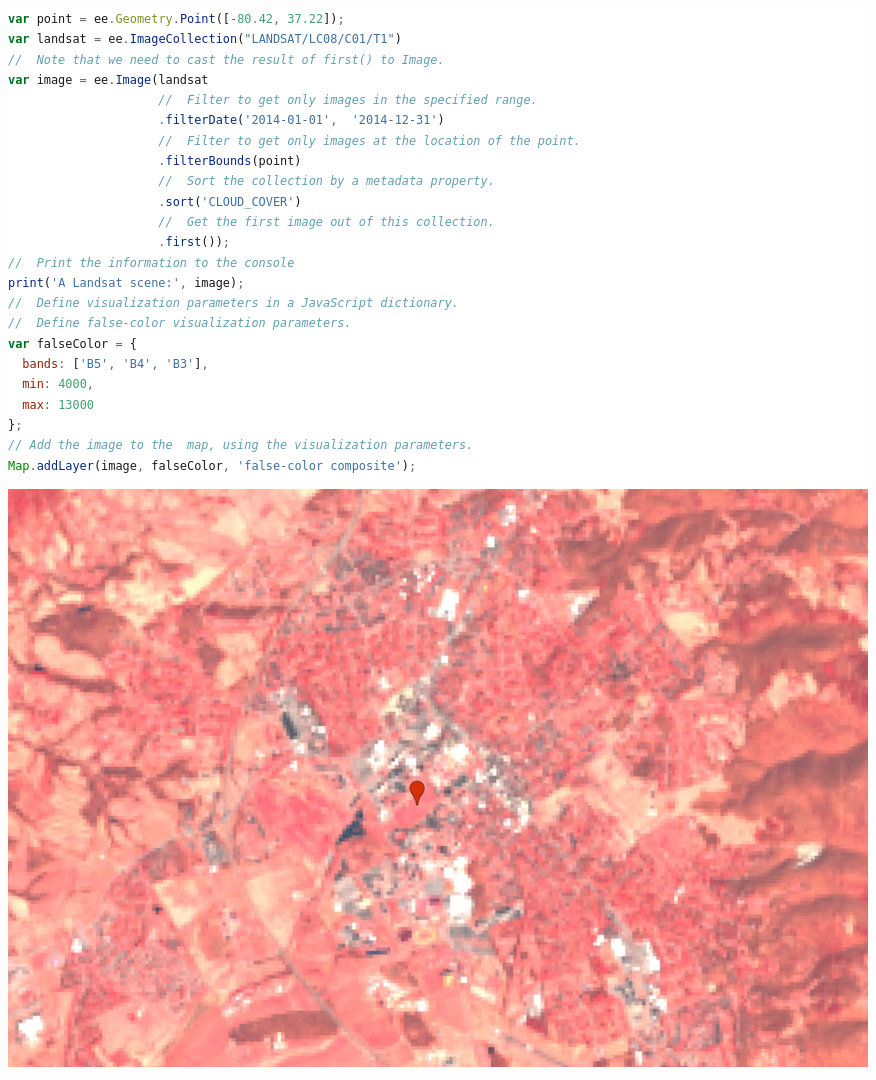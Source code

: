 ```javascript
var point = ee.Geometry.Point([-80.42, 37.22]);
var landsat = ee.ImageCollection("LANDSAT/LC08/C01/T1")
//  Note that we need to cast the result of first() to Image.   
var image = ee.Image(landsat        
                     //  Filter to get only images in the specified range.  
                     .filterDate('2014-01-01',  '2014-12-31')        
                     //  Filter to get only images at the location of the point.     
                     .filterBounds(point)        
                     //  Sort the collection by a metadata property.     
                     .sort('CLOUD_COVER')        
                     //  Get the first image out of this collection.     
                     .first());  
//  Print the information to the console 
print('A Landsat scene:', image);  
//  Define visualization parameters in a JavaScript dictionary.   
//  Define false-color visualization parameters.   
var falseColor = {
  bands: ['B5', 'B4', 'B3'],    
  min: 4000,    
  max: 13000   
};  
// Add the image to the  map, using the visualization parameters.   
Map.addLayer(image, falseColor, 'false-color composite'); 
```

![False Color Imagery](im/im_02_02.png)
